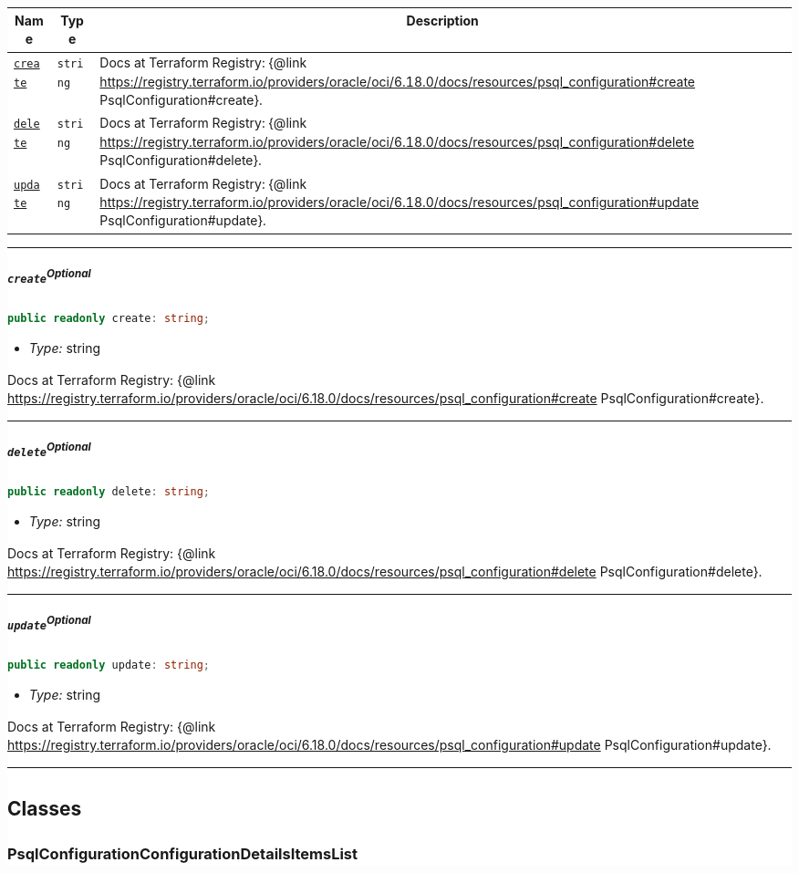| **Name** | **Type** | **Description** |
| --- | --- | --- |
| <code><a href="#rhizo-co-terraform-provider-oci.psqlConfiguration.PsqlConfigurationTimeouts.property.create">create</a></code> | <code>string</code> | Docs at Terraform Registry: {@link https://registry.terraform.io/providers/oracle/oci/6.18.0/docs/resources/psql_configuration#create PsqlConfiguration#create}. |
| <code><a href="#rhizo-co-terraform-provider-oci.psqlConfiguration.PsqlConfigurationTimeouts.property.delete">delete</a></code> | <code>string</code> | Docs at Terraform Registry: {@link https://registry.terraform.io/providers/oracle/oci/6.18.0/docs/resources/psql_configuration#delete PsqlConfiguration#delete}. |
| <code><a href="#rhizo-co-terraform-provider-oci.psqlConfiguration.PsqlConfigurationTimeouts.property.update">update</a></code> | <code>string</code> | Docs at Terraform Registry: {@link https://registry.terraform.io/providers/oracle/oci/6.18.0/docs/resources/psql_configuration#update PsqlConfiguration#update}. |

---

##### `create`<sup>Optional</sup> <a name="create" id="rhizo-co-terraform-provider-oci.psqlConfiguration.PsqlConfigurationTimeouts.property.create"></a>

```typescript
public readonly create: string;
```

- *Type:* string

Docs at Terraform Registry: {@link https://registry.terraform.io/providers/oracle/oci/6.18.0/docs/resources/psql_configuration#create PsqlConfiguration#create}.

---

##### `delete`<sup>Optional</sup> <a name="delete" id="rhizo-co-terraform-provider-oci.psqlConfiguration.PsqlConfigurationTimeouts.property.delete"></a>

```typescript
public readonly delete: string;
```

- *Type:* string

Docs at Terraform Registry: {@link https://registry.terraform.io/providers/oracle/oci/6.18.0/docs/resources/psql_configuration#delete PsqlConfiguration#delete}.

---

##### `update`<sup>Optional</sup> <a name="update" id="rhizo-co-terraform-provider-oci.psqlConfiguration.PsqlConfigurationTimeouts.property.update"></a>

```typescript
public readonly update: string;
```

- *Type:* string

Docs at Terraform Registry: {@link https://registry.terraform.io/providers/oracle/oci/6.18.0/docs/resources/psql_configuration#update PsqlConfiguration#update}.

---

## Classes <a name="Classes" id="Classes"></a>

### PsqlConfigurationConfigurationDetailsItemsList <a name="PsqlConfigurationConfigurationDetailsItemsList" id="rhizo-co-terraform-provider-oci.psqlConfiguration.PsqlConfigurationConfigurationDetailsItemsList"></a>
